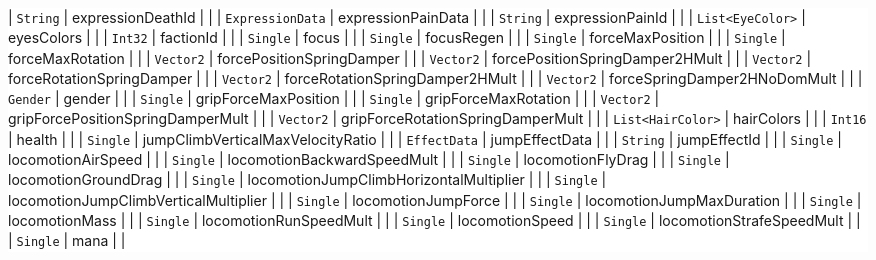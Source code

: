 | `String` | expressionDeathId |  | 
| `ExpressionData` | expressionPainData |  | 
| `String` | expressionPainId |  | 
| `List<EyeColor>` | eyesColors |  | 
| `Int32` | factionId |  | 
| `Single` | focus |  | 
| `Single` | focusRegen |  | 
| `Single` | forceMaxPosition |  | 
| `Single` | forceMaxRotation |  | 
| `Vector2` | forcePositionSpringDamper |  | 
| `Vector2` | forcePositionSpringDamper2HMult |  | 
| `Vector2` | forceRotationSpringDamper |  | 
| `Vector2` | forceRotationSpringDamper2HMult |  | 
| `Vector2` | forceSpringDamper2HNoDomMult |  | 
| `Gender` | gender |  | 
| `Single` | gripForceMaxPosition |  | 
| `Single` | gripForceMaxRotation |  | 
| `Vector2` | gripForcePositionSpringDamperMult |  | 
| `Vector2` | gripForceRotationSpringDamperMult |  | 
| `List<HairColor>` | hairColors |  | 
| `Int16` | health |  | 
| `Single` | jumpClimbVerticalMaxVelocityRatio |  | 
| `EffectData` | jumpEffectData |  | 
| `String` | jumpEffectId |  | 
| `Single` | locomotionAirSpeed |  | 
| `Single` | locomotionBackwardSpeedMult |  | 
| `Single` | locomotionFlyDrag |  | 
| `Single` | locomotionGroundDrag |  | 
| `Single` | locomotionJumpClimbHorizontalMultiplier |  | 
| `Single` | locomotionJumpClimbVerticalMultiplier |  | 
| `Single` | locomotionJumpForce |  | 
| `Single` | locomotionJumpMaxDuration |  | 
| `Single` | locomotionMass |  | 
| `Single` | locomotionRunSpeedMult |  | 
| `Single` | locomotionSpeed |  | 
| `Single` | locomotionStrafeSpeedMult |  | 
| `Single` | mana |  | 